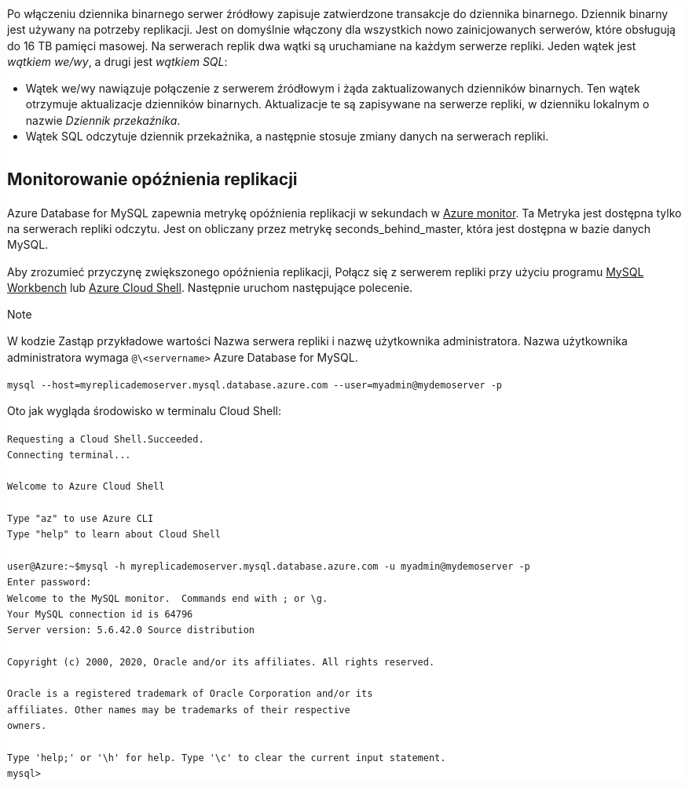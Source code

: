 Po włączeniu dziennika binarnego serwer źródłowy zapisuje zatwierdzone transakcje do dziennika binarnego. Dziennik binarny jest używany na potrzeby replikacji. Jest on domyślnie włączony dla wszystkich nowo zainicjowanych serwerów, które obsługują do 16 TB pamięci masowej. Na serwerach replik dwa wątki są uruchamiane na każdym serwerze repliki. Jeden wątek jest *wątkiem we/wy*, a drugi jest *wątkiem SQL*:

- Wątek we/wy nawiązuje połączenie z serwerem źródłowym i żąda zaktualizowanych dzienników binarnych. Ten wątek otrzymuje aktualizacje dzienników binarnych. Aktualizacje te są zapisywane na serwerze repliki, w dzienniku lokalnym o nazwie *Dziennik przekaźnika*.
- Wątek SQL odczytuje dziennik przekaźnika, a następnie stosuje zmiany danych na serwerach repliki.

## <a name="monitoring-replication-latency"></a>Monitorowanie opóźnienia replikacji

Azure Database for MySQL zapewnia metrykę opóźnienia replikacji w sekundach w [Azure monitor](concepts-monitoring.md). Ta Metryka jest dostępna tylko na serwerach repliki odczytu. Jest on obliczany przez metrykę seconds_behind_master, która jest dostępna w bazie danych MySQL. 

Aby zrozumieć przyczynę zwiększonego opóźnienia replikacji, Połącz się z serwerem repliki przy użyciu programu [MySQL Workbench](connect-workbench.md) lub [Azure Cloud Shell](https://shell.azure.com). Następnie uruchom następujące polecenie.

>[!NOTE]
> W kodzie Zastąp przykładowe wartości Nazwa serwera repliki i nazwę użytkownika administratora. Nazwa użytkownika administratora wymaga `@\<servername>` Azure Database for MySQL.

```azurecli-interactive
mysql --host=myreplicademoserver.mysql.database.azure.com --user=myadmin@mydemoserver -p 
```

Oto jak wygląda środowisko w terminalu Cloud Shell:

```
Requesting a Cloud Shell.Succeeded.
Connecting terminal...

Welcome to Azure Cloud Shell

Type "az" to use Azure CLI
Type "help" to learn about Cloud Shell

user@Azure:~$mysql -h myreplicademoserver.mysql.database.azure.com -u myadmin@mydemoserver -p
Enter password:
Welcome to the MySQL monitor.  Commands end with ; or \g.
Your MySQL connection id is 64796
Server version: 5.6.42.0 Source distribution

Copyright (c) 2000, 2020, Oracle and/or its affiliates. All rights reserved.

Oracle is a registered trademark of Oracle Corporation and/or its
affiliates. Other names may be trademarks of their respective
owners.

Type 'help;' or '\h' for help. Type '\c' to clear the current input statement.
mysql>
```
